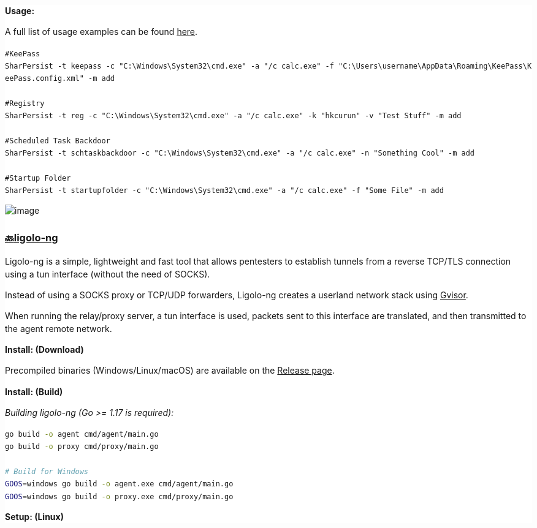 **Usage:**

A full list of usage examples can be found [here](https://github.com/mandiant/SharPersist#adding-persistence-triggers-add).

```
#KeePass
SharPersist -t keepass -c "C:\Windows\System32\cmd.exe" -a "/c calc.exe" -f "C:\Users\username\AppData\Roaming\KeePass\KeePass.config.xml" -m add 

#Registry
SharPersist -t reg -c "C:\Windows\System32\cmd.exe" -a "/c calc.exe" -k "hkcurun" -v "Test Stuff" -m add

#Scheduled Task Backdoor
SharPersist -t schtaskbackdoor -c "C:\Windows\System32\cmd.exe" -a "/c calc.exe" -n "Something Cool" -m add

#Startup Folder
SharPersist -t startupfolder -c "C:\Windows\System32\cmd.exe" -a "/c calc.exe" -f "Some File" -m add
```

![image](https://user-images.githubusercontent.com/100603074/208880117-3ce7eefc-9e0b-477d-ada4-b3867909ff38.png)

### [🔙](#tool-list)[ligolo-ng](https://github.com/nicocha30/ligolo-ng)

Ligolo-ng is a simple, lightweight and fast tool that allows pentesters to establish tunnels from a reverse TCP/TLS connection using a tun interface (without the need of SOCKS).

Instead of using a SOCKS proxy or TCP/UDP forwarders, Ligolo-ng creates a userland network stack using [Gvisor](https://gvisor.dev/).

When running the relay/proxy server, a tun interface is used, packets sent to this interface are translated, and then transmitted to the agent remote network.

**Install: (Download)** 

Precompiled binaries (Windows/Linux/macOS) are available on the [Release page](https://github.com/nicocha30/ligolo-ng/releases).

**Install: (Build)** 

*Building ligolo-ng (Go >= 1.17 is required):*

```bash
go build -o agent cmd/agent/main.go
go build -o proxy cmd/proxy/main.go

# Build for Windows
GOOS=windows go build -o agent.exe cmd/agent/main.go
GOOS=windows go build -o proxy.exe cmd/proxy/main.go
```

**Setup: (Linux)** 
